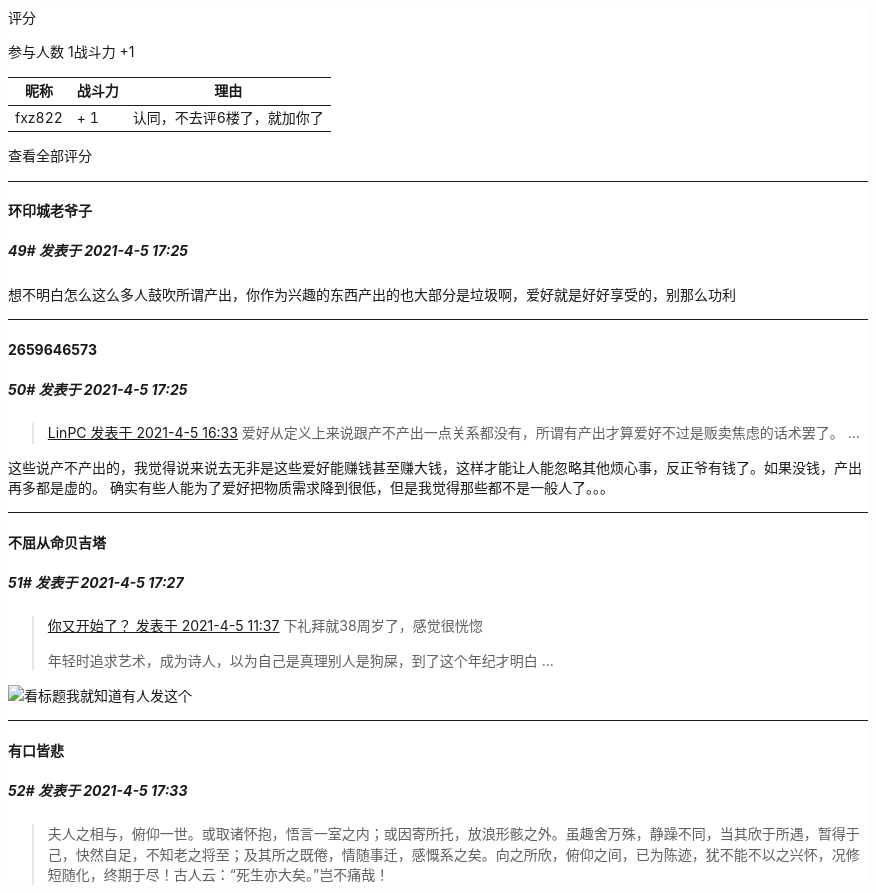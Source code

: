 评分


 参与人数 1战斗力 +1

|昵称|战斗力|理由|
|----|---|---|
| fxz822| + 1|认同，不去评6楼了，就加你了|


查看全部评分


*****

####  环印城老爷子  
##### 49#       发表于 2021-4-5 17:25


想不明白怎么这么多人鼓吹所谓产出，你作为兴趣的东西产出的也大部分是垃圾啊，爱好就是好好享受的，别那么功利


*****

####  2659646573  
##### 50#       发表于 2021-4-5 17:25


<blockquote><a href="httphttps://bbs.saraba1st.com/2b/forum.php?mod=redirect&amp;goto=findpost&amp;pid=50840177&amp;ptid=1997306" target="_blank">LinPC 发表于 2021-4-5 16:33</a>
爱好从定义上来说跟产不产出一点关系都没有，所谓有产出才算爱好不过是贩卖焦虑的话术罢了。 ...</blockquote>
这些说产不产出的，我觉得说来说去无非是这些爱好能赚钱甚至赚大钱，这样才能让人能忽略其他烦心事，反正爷有钱了。如果没钱，产出再多都是虚的。
确实有些人能为了爱好把物质需求降到很低，但是我觉得那些都不是一般人了。。。


*****

####  不屈从命贝吉塔  
##### 51#       发表于 2021-4-5 17:27


<blockquote><a href="httphttps://bbs.saraba1st.com/2b/forum.php?mod=redirect&amp;goto=findpost&amp;pid=50837823&amp;ptid=1997306" target="_blank">你又开始了？ 发表于 2021-4-5 11:37</a>
下礼拜就38周岁了，感觉很恍惚

年轻时追求艺术，成为诗人，以为自己是真理别人是狗屎，到了这个年纪才明白 ...</blockquote>
<img src="https://static.saraba1st.com/image/smiley/face2017/067.png" referrerpolicy="no-referrer">看标题我就知道有人发这个


*****

####  有口皆悲  
##### 52#       发表于 2021-4-5 17:33


<blockquote>夫人之相与，俯仰一世。或取诸怀抱，悟言一室之内；或因寄所托，放浪形骸之外。虽趣舍万殊，静躁不同，当其欣于所遇，暂得于己，快然自足，不知老之将至；及其所之既倦，情随事迁，感慨系之矣。向之所欣，俯仰之间，已为陈迹，犹不能不以之兴怀，况修短随化，终期于尽！古人云：“死生亦大矣。”岂不痛哉！</blockquote>
